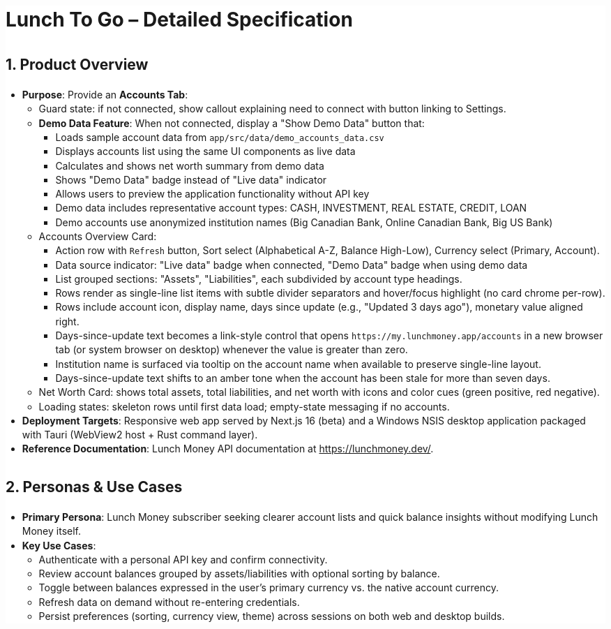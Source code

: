 # Lunch To Go – Detailed Specification

## 1. Product Overview

- **Purpose**: Provide an **Accounts Tab**:
  - Guard state: if not connected, show callout explaining need to connect with button linking to Settings.
  - **Demo Data Feature**: When not connected, display a "Show Demo Data" button that:
    - Loads sample account data from `app/src/data/demo_accounts_data.csv`
    - Displays accounts list using the same UI components as live data
    - Calculates and shows net worth summary from demo data
    - Shows "Demo Data" badge instead of "Live data" indicator
    - Allows users to preview the application functionality without API key
    - Demo data includes representative account types: CASH, INVESTMENT, REAL ESTATE, CREDIT, LOAN
    - Demo accounts use anonymized institution names (Big Canadian Bank, Online Canadian Bank, Big US Bank)
  - Accounts Overview Card:
    - Action row with `Refresh` button, Sort select (Alphabetical A-Z, Balance High-Low), Currency select (Primary, Account).
    - Data source indicator: "Live data" badge when connected, "Demo Data" badge when using demo data
    - List grouped sections: "Assets", "Liabilities", each subdivided by account type headings.
    - Rows render as single-line list items with subtle divider separators and hover/focus highlight (no card chrome per-row).
    - Rows include account icon, display name, days since update (e.g., "Updated 3 days ago"), monetary value aligned right.
    - Days-since-update text becomes a link-style control that opens `https://my.lunchmoney.app/accounts` in a new browser tab (or system browser on desktop) whenever the value is greater than zero.
    - Institution name is surfaced via tooltip on the account name when available to preserve single-line layout.
    - Days-since-update text shifts to an amber tone when the account has been stale for more than seven days.
  - Net Worth Card: shows total assets, total liabilities, and net worth with icons and color cues (green positive, red negative).
  - Loading states: skeleton rows until first data load; empty-state messaging if no accounts.
- **Deployment Targets**: Responsive web app served by Next.js 16 (beta) and a Windows NSIS desktop application packaged with Tauri (WebView2 host + Rust command layer).
- **Reference Documentation**: Lunch Money API documentation at <https://lunchmoney.dev/>.

## 2. Personas & Use Cases

- **Primary Persona**: Lunch Money subscriber seeking clearer account lists and quick balance insights without modifying Lunch Money itself.
- **Key Use Cases**:
  - Authenticate with a personal API key and confirm connectivity.
  - Review account balances grouped by assets/liabilities with optional sorting by balance.
  - Toggle between balances expressed in the user’s primary currency vs. the native account currency.
  - Refresh data on demand without re-entering credentials.
  - Persist preferences (sorting, currency view, theme) across sessions on both web and desktop builds.

